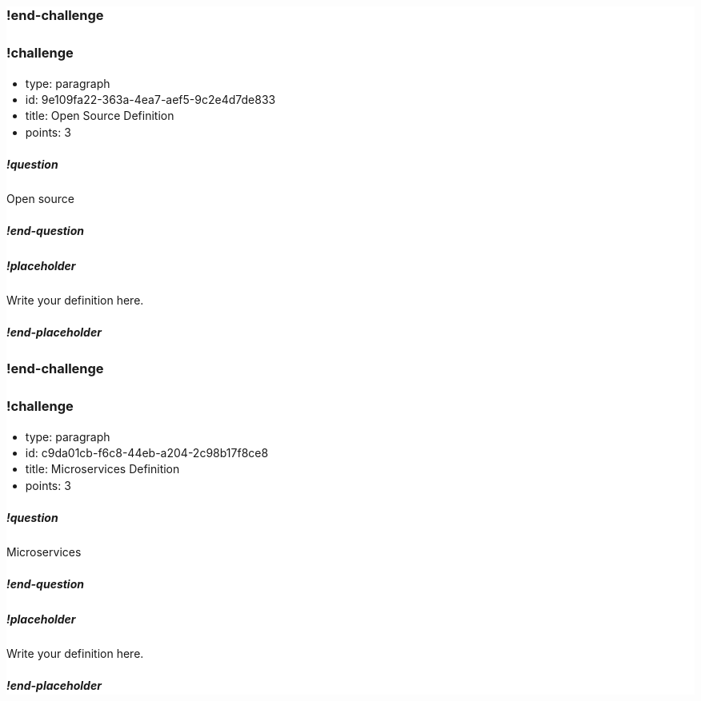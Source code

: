 




### !end-challenge






### !challenge

* type: paragraph
* id: 9e109fa22-363a-4ea7-aef5-9c2e4d7de833
* title: Open Source Definition
* points: 3



##### !question

Open source
##### !end-question

##### !placeholder

Write your definition here.

##### !end-placeholder






### !end-challenge






### !challenge

* type: paragraph
* id: c9da01cb-f6c8-44eb-a204-2c98b17f8ce8
* title: Microservices Definition
* points: 3



##### !question

Microservices

##### !end-question

##### !placeholder

Write your definition here.

##### !end-placeholder
